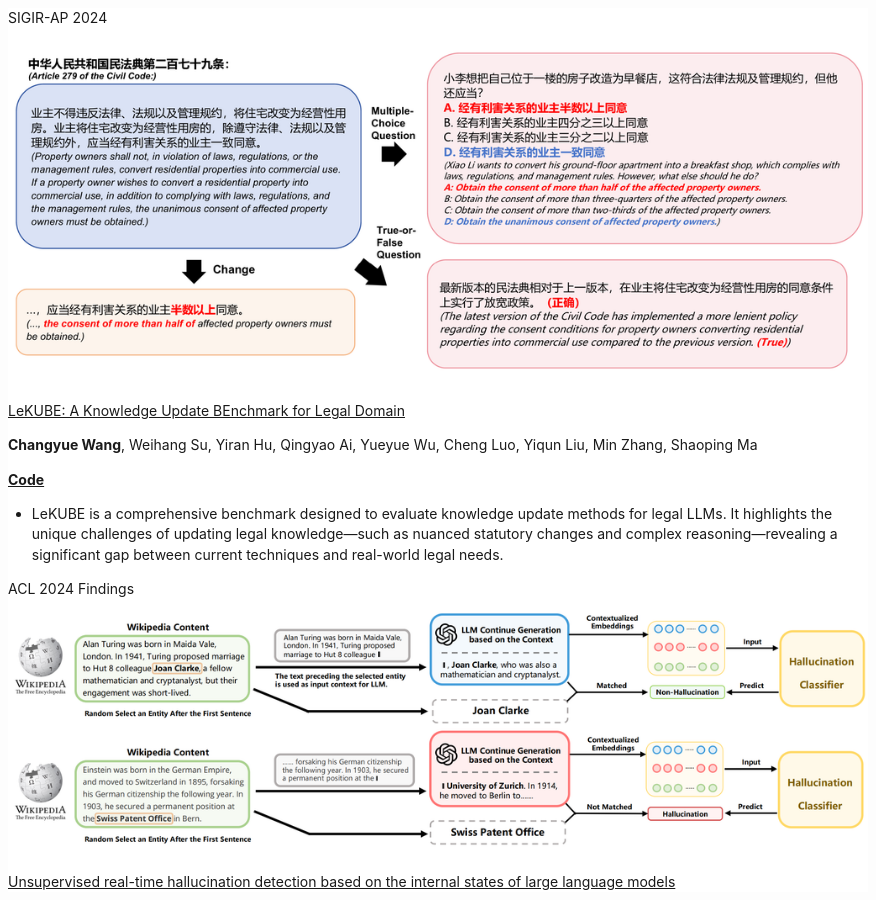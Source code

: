 <div class='paper-box'><div class='paper-box-image'><div><div class="badge">SIGIR-AP 2024</div><img src='images/LeKUBE/1.png' alt="sym" width="100%"></div></div>
<div class='paper-box-text' markdown="1">

[LeKUBE: A Knowledge Update BEnchmark for Legal Domain](https://dl.acm.org/doi/10.1145/3673791.3698407)

**Changyue Wang**, Weihang Su, Yiran Hu, Qingyao Ai, Yueyue Wu, Cheng Luo, Yiqun Liu, Min Zhang, Shaoping Ma

[**Code**](https://github.com/bebr2/LeKUBE) <strong><span class='show_paper_citations' data='iHDgZ04AAAAJ:W7OEmFMy1HYC'></span></strong>
- LeKUBE is a comprehensive benchmark designed to evaluate knowledge update methods for legal LLMs. It highlights the unique challenges of updating legal knowledge—such as nuanced statutory changes and complex reasoning—revealing a significant gap between current techniques and real-world legal needs.
</div>
</div>

<div class='paper-box'><div class='paper-box-image'><div><div class="badge">ACL 2024 Findings</div><img src='images/MIND/1.png' alt="sym" width="100%"></div></div>
<div class='paper-box-text' markdown="1">

[Unsupervised real-time hallucination detection based on the internal states of large language models](https://aclanthology.org/2024.findings-acl.854/)
